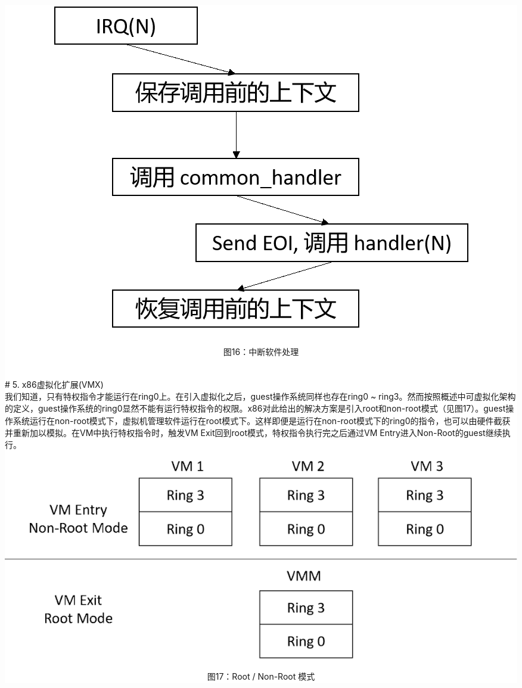 <div align="center"><img src="/assets/images/asor/f016.png"/></div>
<p align="center">图16：中断软件处理</p>

<br>
# 5. x86虚拟化扩展(VMX)

<br>
我们知道，只有特权指令才能运行在ring0上。在引入虚拟化之后，guest操作系统同样也存在ring0 ~ ring3。然而按照概述中可虚拟化架构的定义，guest操作系统的ring0显然不能有运行特权指令的权限。x86对此给出的解决方案是引入root和non-root模式（见图17）。guest操作系统运行在non-root模式下，虚拟机管理软件运行在root模式下。这样即便是运行在non-root模式下的ring0的指令，也可以由硬件截获并重新加以模拟。在VM中执行特权指令时，触发VM Exit回到root模式，特权指令执行完之后通过VM Entry进入Non-Root的guest继续执行。

<br>
<div align="center"><img src="/assets/images/asor/f017.png"/></div>
<p align="center">图17：Root / Non-Root 模式</p>
